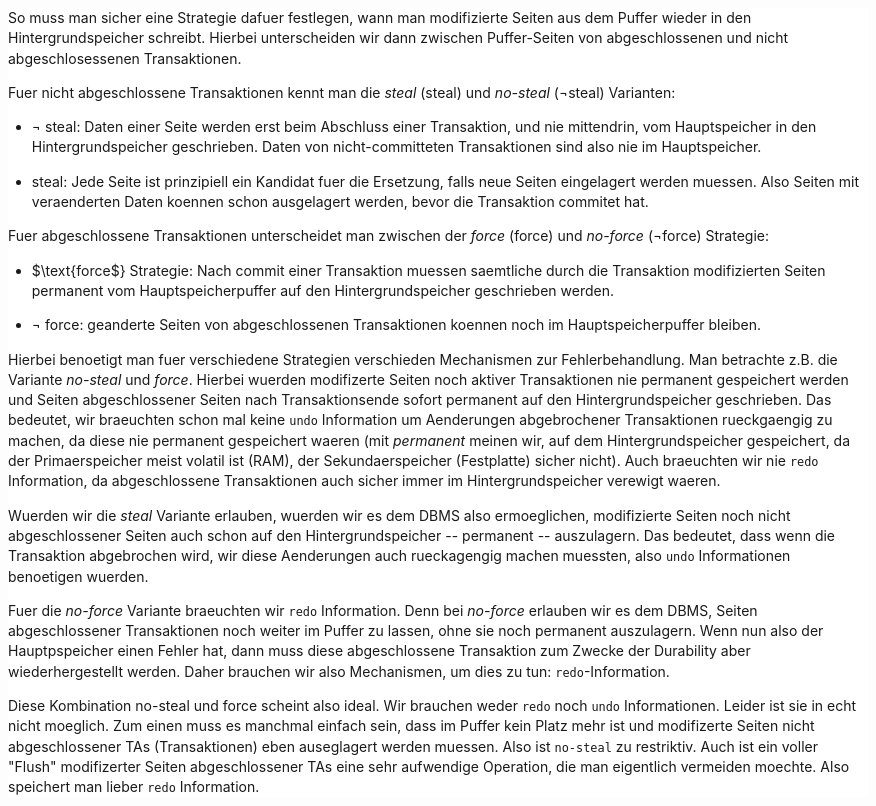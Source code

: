 So muss man sicher eine Strategie dafuer festlegen, wann man modifizierte Seiten
aus dem Puffer wieder in den Hintergrundspeicher schreibt. Hierbei unterscheiden
wir dann zwischen Puffer-Seiten von abgeschlossenen und nicht abgeschlosessenen
Transaktionen.

Fuer nicht abgeschlossene Transaktionen kennt man die *steal*
($\text{steal}$) und *no-steal* ($\neg \text{steal}$) Varianten:

* $\neg \text{ steal}$: Daten einer Seite werden erst beim Abschluss einer
  Transaktion, und nie mittendrin, vom Hauptspeicher in den Hintergrundspeicher
  geschrieben. Daten von nicht-committeten Transaktionen sind also nie im
  Hauptspeicher.

* $\text{steal}$: Jede Seite ist prinzipiell ein Kandidat fuer
  die Ersetzung, falls neue Seiten eingelagert werden muessen. Also Seiten mit
  veraenderten Daten koennen schon ausgelagert werden, bevor die Transaktion
  commitet hat.

Fuer abgeschlossene Transaktionen unterscheidet man zwischen der *force*
($\text{force}$) und *no-force* ($\neg \text{force}$) Strategie:


* $\text{force$} Strategie: Nach commit einer Transaktion muessen saemtliche
  durch die Transaktion modifizierten Seiten permanent vom Hauptspeicherpuffer
  auf den Hintergrundspeicher geschrieben werden.

* $\neg \text{ force}$: geanderte Seiten von abgeschlossenen Transaktionen
  koennen noch im Hauptspeicherpuffer bleiben.

Hierbei benoetigt man fuer verschiedene Strategien verschieden Mechanismen zur
Fehlerbehandlung. Man betrachte z.B. die Variante *no-steal* und
*force*. Hierbei wuerden modifizerte Seiten noch aktiver Transaktionen nie
permanent gespeichert werden und Seiten abgeschlossener Seiten nach
Transaktionsende sofort permanent auf den Hintergrundspeicher geschrieben. Das
bedeutet, wir braeuchten schon mal keine `undo` Information um Aenderungen
abgebrochener Transaktionen rueckgaengig zu machen, da diese nie permanent
gespeichert waeren (mit *permanent* meinen wir, auf dem Hintergrundspeicher
gespeichert, da der Primaerspeicher meist volatil ist (RAM), der
Sekundaerspeicher (Festplatte) sicher nicht). Auch braeuchten wir nie `redo`
Information, da abgeschlossene Transaktionen auch sicher immer im
Hintergrundspeicher verewigt waeren.

Wuerden wir die *steal* Variante erlauben, wuerden wir es dem DBMS also
ermoeglichen, modifizierte Seiten noch nicht abgeschlossener Seiten auch schon
auf den Hintergrundspeicher -- permanent -- auszulagern. Das bedeutet, dass wenn
die Transaktion abgebrochen wird, wir diese Aenderungen auch rueckagengig machen
muessten, also `undo` Informationen benoetigen wuerden.

Fuer die *no-force* Variante braeuchten wir `redo` Information. Denn bei
*no-force* erlauben wir es dem DBMS, Seiten abgeschlossener Transaktionen noch
weiter im Puffer zu lassen, ohne sie noch permanent auszulagern. Wenn nun also
der Hauptpspeicher einen Fehler hat, dann muss diese abgeschlossene Transaktion
zum Zwecke der Durability aber wiederhergestellt werden. Daher brauchen wir also
Mechanismen, um dies zu tun: `redo`-Information.

Diese Kombination no-steal und force scheint also ideal. Wir brauchen weder
`redo` noch `undo` Informationen. Leider ist sie in echt nicht moeglich. Zum
einen muss es manchmal einfach sein, dass im Puffer kein Platz mehr ist und
modifizerte Seiten nicht abgeschlossener TAs (Transaktionen) eben auseglagert
werden muessen. Also ist `no-steal` zu restriktiv. Auch ist ein voller "Flush"
modifizerter Seiten abgeschlossener TAs eine sehr aufwendige Operation, die man
eigentlich vermeiden moechte. Also speichert man lieber `redo`
Information.
